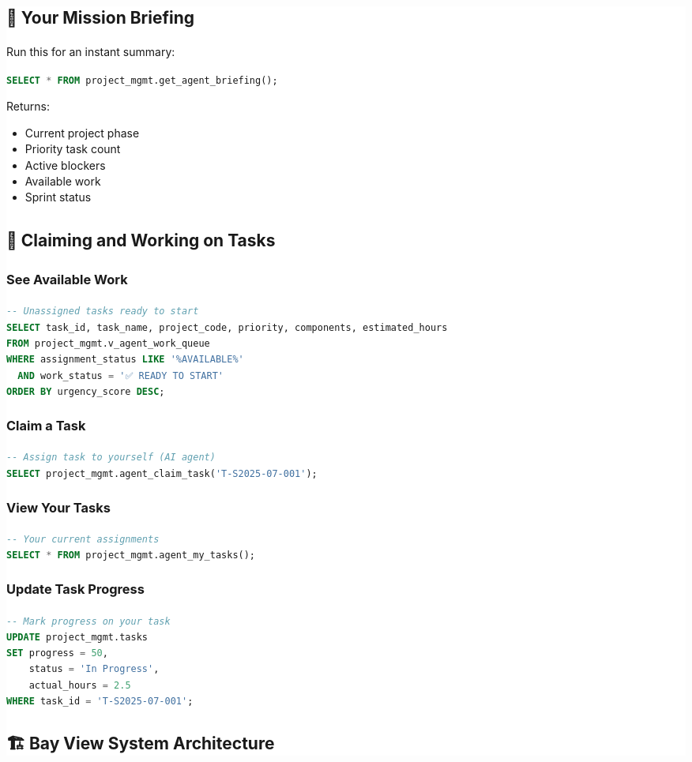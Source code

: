 ## 🎯 Your Mission Briefing

Run this for an instant summary:

```sql
SELECT * FROM project_mgmt.get_agent_briefing();
```

Returns:
- Current project phase
- Priority task count
- Active blockers
- Available work
- Sprint status

## 💼 Claiming and Working on Tasks

### See Available Work
```sql
-- Unassigned tasks ready to start
SELECT task_id, task_name, project_code, priority, components, estimated_hours
FROM project_mgmt.v_agent_work_queue
WHERE assignment_status LIKE '%AVAILABLE%'
  AND work_status = '✅ READY TO START'
ORDER BY urgency_score DESC;
```

### Claim a Task
```sql
-- Assign task to yourself (AI agent)
SELECT project_mgmt.agent_claim_task('T-S2025-07-001');
```

### View Your Tasks
```sql
-- Your current assignments
SELECT * FROM project_mgmt.agent_my_tasks();
```

### Update Task Progress
```sql
-- Mark progress on your task
UPDATE project_mgmt.tasks 
SET progress = 50, 
    status = 'In Progress',
    actual_hours = 2.5
WHERE task_id = 'T-S2025-07-001';
```

## 🏗️ Bay View System Architecture
